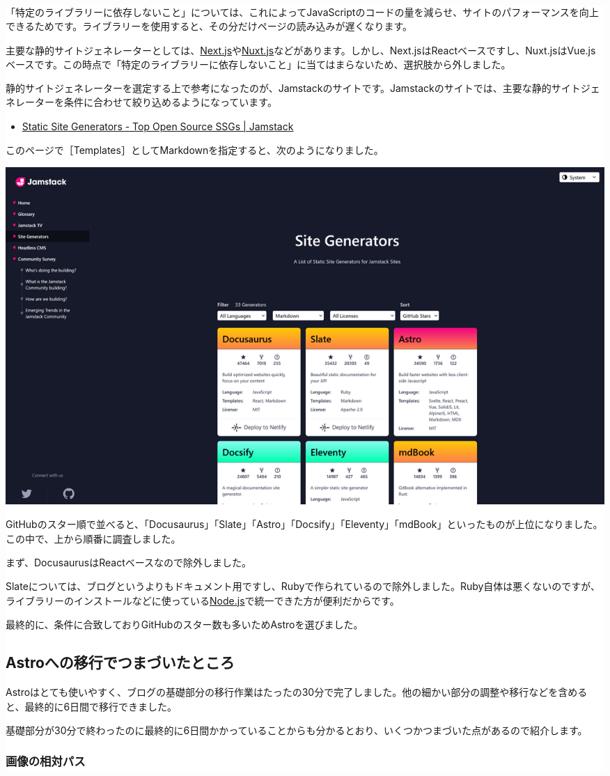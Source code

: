 「特定のライブラリーに依存しないこと」については、これによってJavaScriptのコードの量を減らせ、サイトのパフォーマンスを向上できるためです。ライブラリーを使用すると、その分だけページの読み込みが遅くなります。

主要な静的サイトジェネレーターとしては、[Next.js](https://nextjs.org/)や[Nuxt.js](https://nuxt.com/)などがあります。しかし、Next.jsはReactベースですし、Nuxt.jsはVue.jsベースです。この時点で「特定のライブラリーに依存しないこと」に当てはまらないため、選択肢から外しました。

静的サイトジェネレーターを選定する上で参考になったのが、Jamstackのサイトです。Jamstackのサイトでは、主要な静的サイトジェネレーターを条件に合わせて絞り込めるようになっています。

- [Static Site Generators - Top Open Source SSGs | Jamstack](https://jamstack.org/generators/)

このページで［Templates］としてMarkdownを指定すると、次のようになりました。

![Markdownを使った静的サイトジェネレーターの一覧。](./markdown-ssg.png)

GitHubのスター順で並べると、「Docusaurus」「Slate」「Astro」「Docsify」「Eleventy」「mdBook」といったものが上位になりました。この中で、上から順番に調査しました。

まず、DocusaurusはReactベースなので除外しました。

Slateについては、ブログというよりもドキュメント用ですし、Rubyで作られているので除外しました。Ruby自体は悪くないのですが、ライブラリーのインストールなどに使っている[Node.js](https://nodejs.org/ja)で統一できた方が便利だからです。

最終的に、条件に合致しておりGitHubのスター数も多いためAstroを選びました。

## Astroへの移行でつまづいたところ

Astroはとても使いやすく、ブログの基礎部分の移行作業はたったの30分で完了しました。他の細かい部分の調整や移行などを含めると、最終的に6日間で移行できました。

基礎部分が30分で終わったのに最終的に6日間かかっていることからも分かるとおり、いくつかつまづいた点があるので紹介します。

### 画像の相対パス
